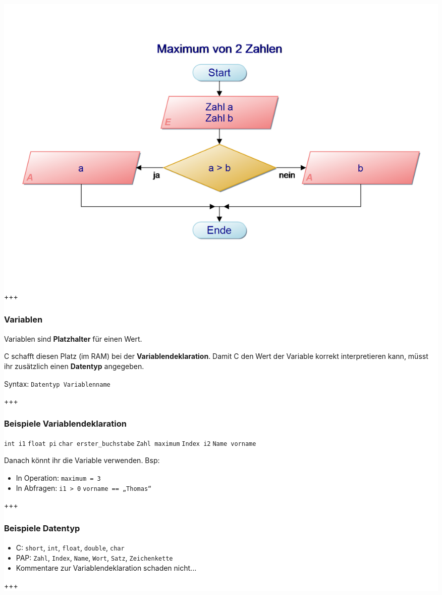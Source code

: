 <img src="assets/images/ex-max2zahlen.png" style="width: auto; height: 550px">

+++

### Variablen

Variablen sind **Platzhalter** für einen Wert.

C schafft diesen Platz (im RAM) bei der **Variablendeklaration**. Damit C den Wert der Variable korrekt interpretieren kann, müsst ihr zusätzlich einen **Datentyp** angegeben.

Syntax: `Datentyp Variablenname`

+++


### Beispiele Variablendeklaration

`int i1` `float pi` `char erster_buchstabe` `Zahl maximum` `Index i2` `Name vorname` 

Danach könnt ihr die Variable verwenden. Bsp:
- In Operation: `maximum = 3`
- In Abfragen: `i1 > 0` `vorname == „Thomas“`

+++

### Beispiele Datentyp

- C: `short`, `int`, `float`, `double`, `char`
- PAP: `Zahl`, `Index`, `Name`, `Wort`, `Satz`, `Zeichenkette`
- Kommentare zur Variablendeklaration schaden nicht...

+++
